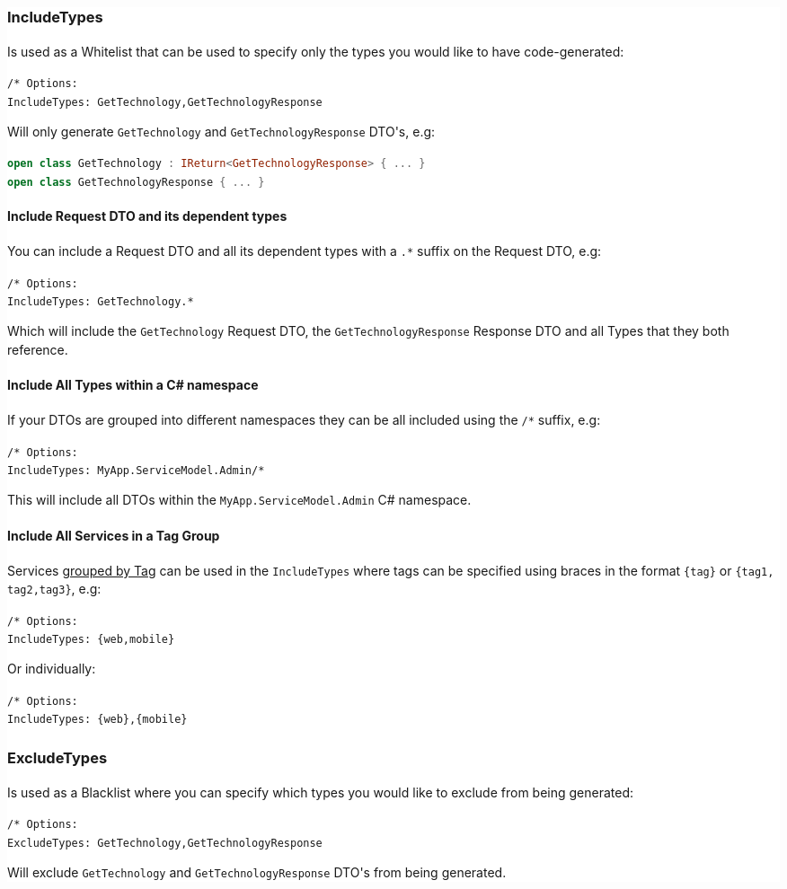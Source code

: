 ### IncludeTypes
Is used as a Whitelist that can be used to specify only the types you would like to have code-generated:
```
/* Options:
IncludeTypes: GetTechnology,GetTechnologyResponse
```
Will only generate `GetTechnology` and `GetTechnologyResponse` DTO's, e.g:

```kotlin
open class GetTechnology : IReturn<GetTechnologyResponse> { ... }
open class GetTechnologyResponse { ... }
```

#### Include Request DTO and its dependent types

You can include a Request DTO and all its dependent types with a `.*` suffix on the Request DTO, e.g:

```
/* Options:
IncludeTypes: GetTechnology.*
```

Which will include the `GetTechnology` Request DTO, the `GetTechnologyResponse` Response DTO and all Types that they both reference.

#### Include All Types within a C# namespace

If your DTOs are grouped into different namespaces they can be all included using the `/*` suffix, e.g:

```
/* Options:
IncludeTypes: MyApp.ServiceModel.Admin/*
```

This will include all DTOs within the `MyApp.ServiceModel.Admin` C# namespace. 

#### Include All Services in a Tag Group

Services [grouped by Tag](/api-design#group-services-by-tag) can be used in the `IncludeTypes` where tags can be specified using braces in the format `{tag}` or `{tag1,tag2,tag3}`, e.g:

```
/* Options:
IncludeTypes: {web,mobile}
```

Or individually:

```
/* Options:
IncludeTypes: {web},{mobile}
```

### ExcludeTypes
Is used as a Blacklist where you can specify which types you would like to exclude from being generated:
```
/* Options:
ExcludeTypes: GetTechnology,GetTechnologyResponse
```
Will exclude `GetTechnology` and `GetTechnologyResponse` DTO's from being generated.
